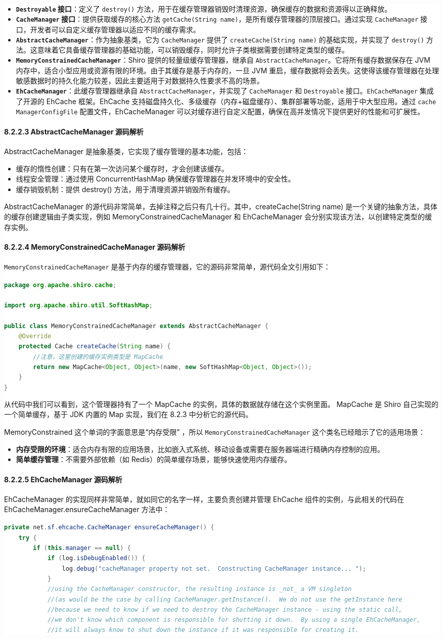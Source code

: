 - **`Destroyable` 接口**：定义了 `destroy()` 方法，用于在缓存管理器销毁时清理资源，确保缓存的数据和资源得以正确释放。
- **`CacheManager` 接口**：提供获取缓存的核心方法 `getCache(String name)`，是所有缓存管理器的顶层接口。通过实现 `CacheManager` 接口，开发者可以自定义缓存管理器以适应不同的缓存需求。
- **`AbstractCacheManager`**：作为抽象基类，它为 `CacheManager` 提供了 `createCache(String name)` 的基础实现，并实现了 `destroy()` 方法。这意味着它具备缓存管理器的基础功能，可以销毁缓存，同时允许子类根据需要创建特定类型的缓存。
- **`MemoryConstrainedCacheManager`**：Shiro 提供的轻量级缓存管理器，继承自 `AbstractCacheManager`。它将所有缓存数据保存在 JVM 内存中，适合小型应用或资源有限的环境。由于其缓存是基于内存的，一旦 JVM 重启，缓存数据将会丢失。这使得该缓存管理器在处理敏感数据时的持久化能力较差，因此主要适用于对数据持久性要求不高的场景。
- **`EhCacheManager`**：此缓存管理器继承自 `AbstractCacheManager`，并实现了 `CacheManager` 和 `Destroyable` 接口。`EhCacheManager` 集成了开源的 EhCache 框架。EhCache 支持磁盘持久化、多级缓存（内存+磁盘缓存）、集群部署等功能，适用于中大型应用。通过 `cacheManagerConfigFile` 配置文件，EhCacheManager 可以对缓存进行自定义配置，确保在高并发情况下提供更好的性能和可扩展性。

#### 8.2.2.3 AbstractCacheManager 源码解析

AbstractCacheManager 是抽象基类，它实现了缓存管理的基本功能，包括：

- 缓存的惰性创建：只有在第一次访问某个缓存时，才会创建该缓存。
- 线程安全管理：通过使用 ConcurrentHashMap 确保缓存管理器在并发环境中的安全性。
- 缓存销毁机制：提供 destroy() 方法，用于清理资源并销毁所有缓存。

AbstractCacheManager 的源代码非常简单，去掉注释之后只有几十行。其中，createCache(String name) 是一个关键的抽象方法，具体的缓存创建逻辑由子类实现，例如 MemoryConstrainedCacheManager 和 EhCacheManager 会分别实现该方法，以创建特定类型的缓存实例。

#### 8.2.2.4 MemoryConstrainedCacheManager 源码解析

`MemoryConstrainedCacheManager` 是基于内存的缓存管理器，它的源码非常简单，源代码全文引用如下：

```java
package org.apache.shiro.cache;

import org.apache.shiro.util.SoftHashMap;

public class MemoryConstrainedCacheManager extends AbstractCacheManager {
    @Override
    protected Cache createCache(String name) {
        //注意，这里创建的缓存实例类型是 MapCache
        return new MapCache<Object, Object>(name, new SoftHashMap<Object, Object>());
    }
}
```

从代码中我们可以看到，这个管理器持有了一个 MapCache 的实例，具体的数据就存储在这个实例里面。 MapCache 是 Shiro 自己实现的一个简单缓存，基于 JDK 内置的 Map 实现，我们在 8.2.3 中分析它的源代码。

MemoryConstrained 这个单词的字面意思是“内存受限” ，所以 `MemoryConstrainedCacheManager` 这个类名已经暗示了它的适用场景：

- **内存受限的环境**：适合内存有限的应用场景，比如嵌入式系统、移动设备或需要在服务器端进行精确内存控制的应用。
- **简单缓存管理**：不需要外部依赖（如 Redis）的简单缓存场景，能够快速使用内存缓存。

#### 8.2.2.5 EhCacheManager 源码解析

EhCacheManager 的实现同样非常简单，就如同它的名字一样，主要负责创建并管理 EhCache 组件的实例，与此相关的代码在 EhCacheManager.ensureCacheManager 方法中：

```java
private net.sf.ehcache.CacheManager ensureCacheManager() {
    try {
        if (this.manager == null) {
            if (log.isDebugEnabled()) {
                log.debug("cacheManager property not set.  Constructing CacheManager instance... ");
            }
            //using the CacheManager constructor, the resulting instance is _not_ a VM singleton
            //(as would be the case by calling CacheManager.getInstance().  We do not use the getInstance here
            //because we need to know if we need to destroy the CacheManager instance - using the static call,
            //we don't know which component is responsible for shutting it down.  By using a single EhCacheManager,
            //it will always know to shut down the instance if it was responsible for creating it.
```